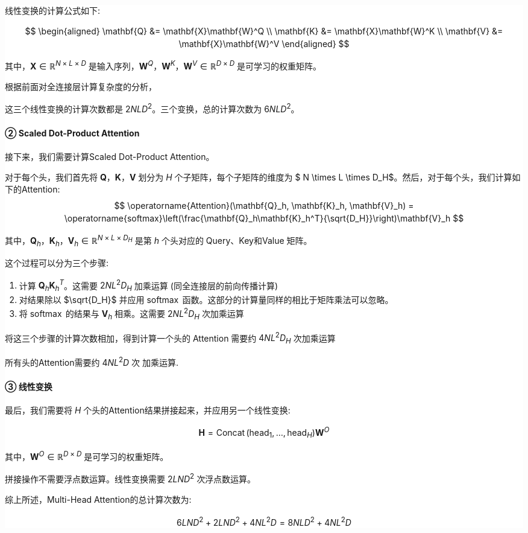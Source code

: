 线性变换的计算公式如下:

$$
\begin{aligned}
\mathbf{Q} &= \mathbf{X}\mathbf{W}^Q \\
\mathbf{K} &= \mathbf{X}\mathbf{W}^K \\
\mathbf{V} &= \mathbf{X}\mathbf{W}^V
\end{aligned}
$$

其中，$\mathbf{X} \in \mathbb{R}^{N \times L \times D}$ 是输入序列，$\mathbf{W}^Q，\mathbf{W}^K，\mathbf{W}^V \in \mathbb{R}^{D \times D}$ 是可学习的权重矩阵。

根据前面对全连接层计算复杂度的分析，

这三个线性变换的计算次数都是 $2NLD^2$。三个变换，总的计算次数为 $6NLD^2$。

#### ② Scaled Dot-Product Attention

接下来，我们需要计算Scaled Dot-Product Attention。

对于每个头，我们首先将 $\mathbf{Q}$，$\mathbf{K}$，$\mathbf{V}$ 划分为 $H$ 个子矩阵，每个子矩阵的维度为 $ N \times L \times D_H$。然后，对于每个头，我们计算如下的Attention:
$$
\operatorname{Attention}(\mathbf{Q}_h, \mathbf{K}_h, \mathbf{V}_h) = \operatorname{softmax}\left(\frac{\mathbf{Q}_h\mathbf{K}_h^T}{\sqrt{D_H}}\right)\mathbf{V}_h
$$

其中，$\mathbf{Q}_h，\mathbf{K}_h，\mathbf{V}_h \in \mathbb{R}^{N \times L \times D_H}$ 是第 $h$ 个头对应的 Query、Key和Value 矩阵。

这个过程可以分为三个步骤: 

1. 计算 $\mathbf{Q}_h\mathbf{K}_h^T$。这需要 $2NL^2D_H$ 加乘运算 (同全连接层的前向传播计算)
2. 对结果除以 $\sqrt{D_H}$ 并应用 $\operatorname{softmax}$ 函数。这部分的计算量同样的相比于矩阵乘法可以忽略。
3. 将 $\operatorname{softmax}$ 的结果与 $\mathbf{V}_h$ 相乘。这需要 $2NL^2D_H$ 次加乘运算

将这三个步骤的计算次数相加，得到计算一个头的 Attention 需要约 $4NL^2D_H$ 次加乘运算 

所有头的Attention需要约 $4NL^2D$ 次 加乘运算. 

#### ③ 线性变换

最后，我们需要将 $H$ 个头的Attention结果拼接起来，并应用另一个线性变换:

$$
\mathbf{H} = \operatorname{Concat}(\operatorname{head}_1, \ldots, \operatorname{head}_H)\mathbf{W}^O
$$

其中，$\mathbf{W}^O \in \mathbb{R}^{D \times D}$ 是可学习的权重矩阵。

拼接操作不需要浮点数运算。线性变换需要 $2LND^2$ 次浮点数运算。

综上所述，Multi-Head Attention的总计算次数为:

$$
6LND^2 +2LND^2 + 4NL^2D = 8NLD^2 + 4NL^2D
$$
